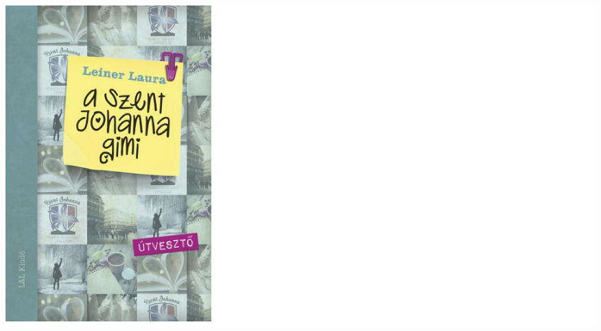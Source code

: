 <img src="https://github.com/BercziSandor/calibre_lib/raw/main/libs/main/Leiner%2C%20Laura/Utveszto%20%281482%29/cover.jpg" alt="cover" width="300"/>
